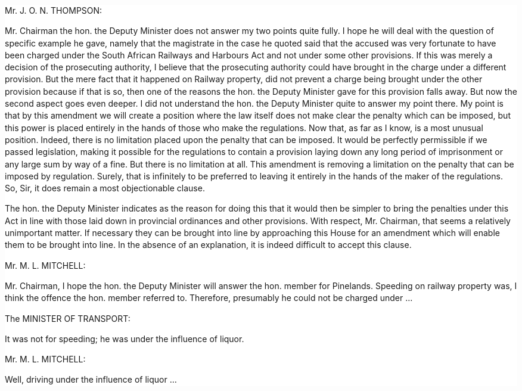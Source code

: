 </speech>

<speech by="#thompson">

<from>Mr. <person refersTo="hansard_za">J. O. N. THOMPSON</person>:</from>

<p>Mr. Chairman the hon. the Deputy Minister does not answer my two points quite fully. I hope he will deal with the question of specific example he gave, namely that the magistrate in the case he quoted said that the accused was very fortunate to have been charged under the South African Railways and Harbours Act and not under some other provisions. If this was merely a decision of the prosecuting authority, I believe that the prosecuting authority could have brought in the charge under a different provision. But the mere fact that it happened on Railway property, did not prevent a charge being brought under the other provision because if that is so, then one of the reasons the hon. the Deputy Minister gave for this provision falls away. But now the second aspect goes even deeper. I did not understand the hon. the Deputy Minister quite to answer my point there. My point is that by this amendment we will create a position where the law itself does not make clear the penalty which can be imposed, but this power is placed entirely in the hands of those who make the regulations. Now that, as far as I know, is a most unusual position. Indeed, there is no limitation placed upon the penalty that can be imposed. It would be perfectly permissible if we passed legislation, making it possible for the regulations to contain a provision laying down any long period of imprisonment or any large sum by way of a fine. But there is no limitation at all. This amendment is removing a limitation on the penalty that can be imposed by regulation. Surely, that is infinitely to be preferred to leaving it entirely in the hands of the maker of the regulations. So, Sir, it does remain a most objectionable clause.</p>

<p>The hon. the Deputy Minister indicates as the reason for doing this that it would then be simpler to bring the penalties under this Act in line with those laid down in provincial ordinances and other provisions. With respect, Mr. Chairman, that seems a relatively unimportant matter. If necessary they can be brought into line by approaching this House for an amendment which will enable them to be brought into line. In the absence of an explanation, it is indeed difficult to accept this clause.</p>

</speech>

<speech by="#mitchell">

<from>Mr. <person refersTo="hansard_za">M. L. MITCHELL</person>:</from>

<p>Mr. Chairman, I hope the hon. the Deputy Minister will answer the hon. member for Pinelands. Speeding on railway property was, I think the offence the hon. member referred to. Therefore, presumably he could not be charged under &#x2026;</p>

</speech>

<speech by="#minister_of_transport">

<from>The <person refersTo="hansard_za">MINISTER OF TRANSPORT</person>:</from>

<p>It was not for speeding; he was under the influence of liquor.</p>

</speech>

<speech by="#mitchell">

<from>Mr. <person refersTo="hansard_za">M. L. MITCHELL</person>:</from>

<p>Well, driving under the influence of liquor &#x2026;</p>

</speech>
